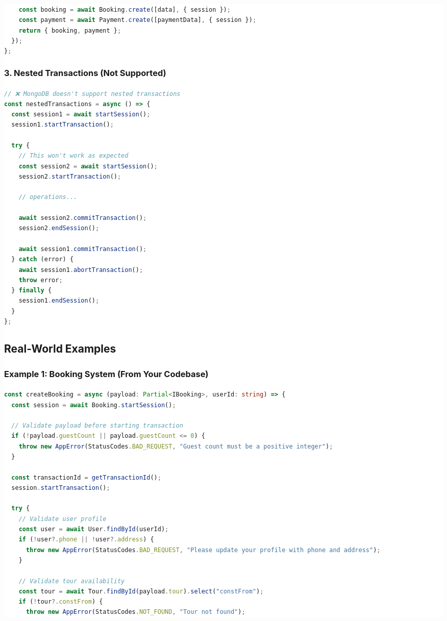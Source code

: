 ```typescript
    const booking = await Booking.create([data], { session });
    const payment = await Payment.create([paymentData], { session });
    return { booking, payment };
  });
};
```

### 3. Nested Transactions (Not Supported)

```typescript
// ❌ MongoDB doesn't support nested transactions
const nestedTransactions = async () => {
  const session1 = await startSession();
  session1.startTransaction();

  try {
    // This won't work as expected
    const session2 = await startSession();
    session2.startTransaction();

    // operations...

    await session2.commitTransaction();
    session2.endSession();

    await session1.commitTransaction();
  } catch (error) {
    await session1.abortTransaction();
    throw error;
  } finally {
    session1.endSession();
  }
};
```

## Real-World Examples

### Example 1: Booking System (From Your Codebase)

```typescript
const createBooking = async (payload: Partial<IBooking>, userId: string) => {
  const session = await Booking.startSession();

  // Validate payload before starting transaction
  if (!payload.guestCount || payload.guestCount <= 0) {
    throw new AppError(StatusCodes.BAD_REQUEST, "Guest count must be a positive integer");
  }

  const transactionId = getTransactionId();
  session.startTransaction();

  try {
    // Validate user profile
    const user = await User.findById(userId);
    if (!user?.phone || !user?.address) {
      throw new AppError(StatusCodes.BAD_REQUEST, "Please update your profile with phone and address");
    }

    // Validate tour availability
    const tour = await Tour.findById(payload.tour).select("constFrom");
    if (!tour?.constFrom) {
      throw new AppError(StatusCodes.NOT_FOUND, "Tour not found");
```